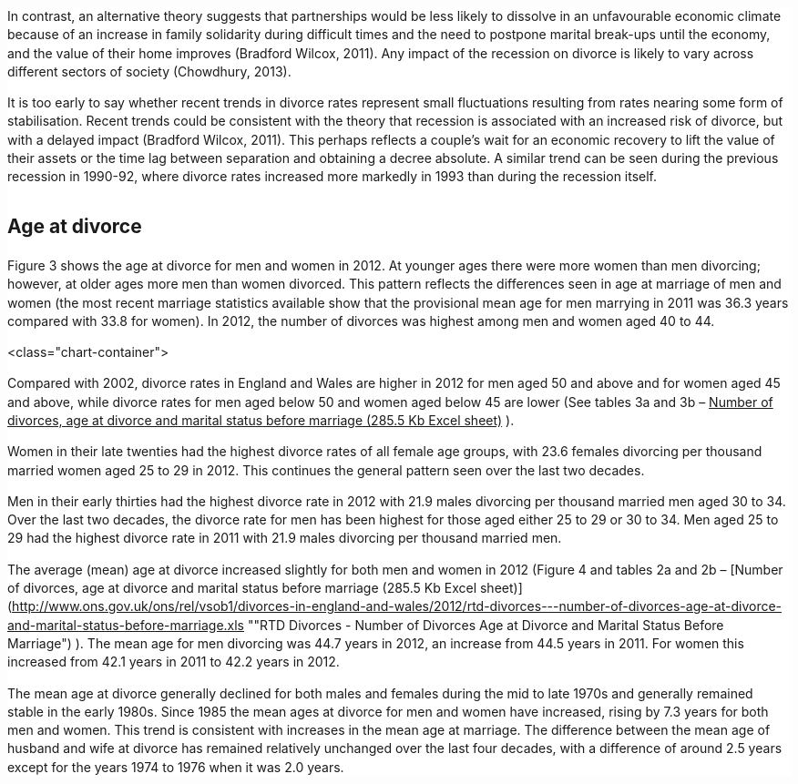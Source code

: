 In contrast, an alternative theory suggests that partnerships would be less likely to dissolve in an unfavourable economic climate because of an increase in family solidarity during difficult times and the need to postpone marital break-ups until the economy, and the value of their home improves (Bradford Wilcox, 2011). Any impact of the recession on divorce is likely to vary across different sectors of society (Chowdhury, 2013). 

It is too early to say whether recent trends in divorce rates represent small fluctuations resulting from rates nearing some form of stabilisation. Recent trends could be consistent with the theory that recession is associated with an increased risk of divorce, but with a delayed impact (Bradford Wilcox, 2011). This perhaps reflects a couple’s wait for an economic recovery to lift the value of their assets or the time lag between separation and obtaining a decree absolute. A similar trend can be seen during the previous recession in 1990-92, where divorce rates increased more markedly in 1993 than during the recession itself.

## Age at divorce
Figure 3 shows the age at divorce for men and women in 2012. At younger ages there were more women than men divorcing; however, at older ages more men than women divorced. This pattern reflects the differences seen in age at marriage of men and women (the most recent marriage statistics available show that the provisional mean age for men marrying in 2011 was 36.3 years compared with 33.8 for women). In 2012, the number of divorces was highest among men and women aged 40 to 44.

<class="chart-container">
<iframe div frameBorder ="0" scrolling = "no" src="http://onsdigital.github.io/Alpha/bulletins/divorce3.html"></iframe>
</div>

Compared with 2002, divorce rates in England and Wales are higher in 2012 for men aged 50 and above and for women aged 45 and above, while divorce rates for men aged below 50 and women aged below 45 are lower (See tables 3a and 3b – [Number of divorces, age at divorce and marital status before marriage (285.5 Kb Excel sheet)](http://www.ons.gov.uk/ons/rel/vsob1/divorces-in-england-and-wales/2012/rtd-divorces---number-of-divorces-age-at-divorce-and-marital-status-before-marriage.xls "RTD Divorces - Number of Divorces Age at Divorce and Marital Status Before Marriage") ).

Women in their late twenties had the highest divorce rates of all female age groups, with 23.6 females divorcing per thousand married women aged 25 to 29 in 2012. This continues the general pattern seen over the last two decades.

Men in their early thirties had the highest divorce rate in 2012 with 21.9 males divorcing per thousand married men aged 30 to 34. Over the last two decades, the divorce rate for men has been highest for those aged either 25 to 29 or 30 to 34. Men aged 25 to 29 had the highest divorce rate in 2011 with 21.9 males divorcing per thousand married men.

The average (mean) age at divorce increased slightly for both men and women in 2012 (Figure 4 and tables 2a and 2b – [Number of divorces, age at divorce and marital status before marriage (285.5 Kb Excel sheet)](http://www.ons.gov.uk/ons/rel/vsob1/divorces-in-england-and-wales/2012/rtd-divorces---number-of-divorces-age-at-divorce-and-marital-status-before-marriage.xls ""RTD Divorces - Number of Divorces Age at Divorce and Marital Status Before Marriage") ). The mean age for men divorcing was 44.7 years in 2012, an increase from 44.5 years in 2011. For women this increased from 42.1 years in 2011 to 42.2 years in 2012.

The mean age at divorce generally declined for both males and females during the mid to late 1970s and generally remained stable in the early 1980s. Since 1985 the mean ages at divorce for men and women have increased, rising by 7.3 years for both men and women. This trend is consistent with increases in the mean age at marriage. The difference between the mean age of husband and wife at divorce has remained relatively unchanged over the last four decades, with a difference of around 2.5 years except for the years 1974 to 1976 when it was 2.0 years.

